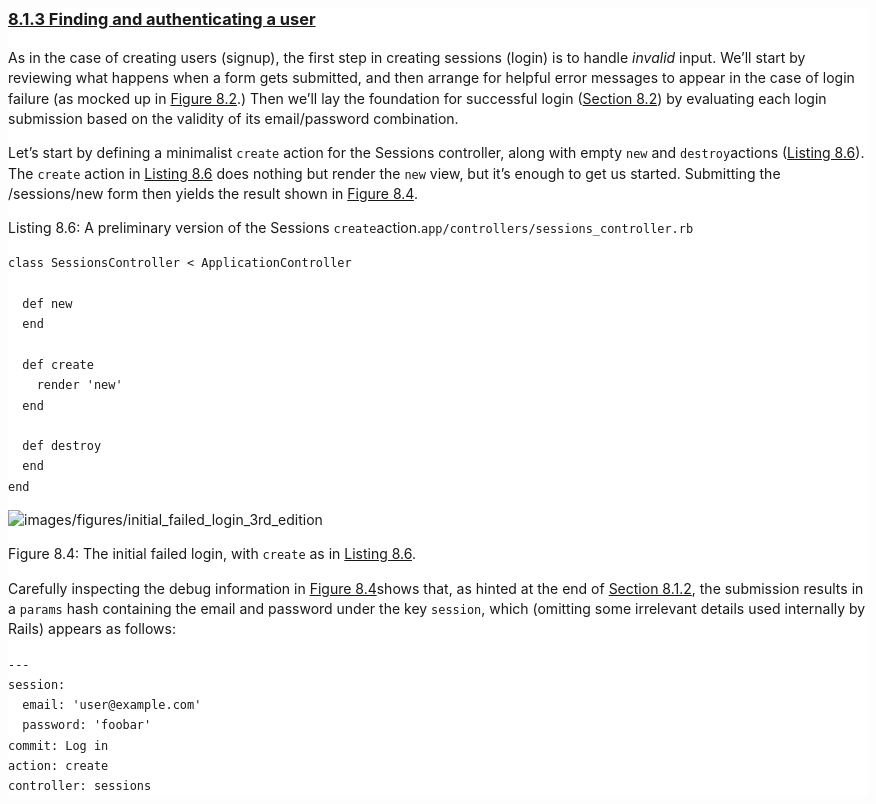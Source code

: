 ### [8.1.3 Finding and authenticating a user](https://www.railstutorial.org/book/basic_login#sec-finding_and_authenticating_a_user)

As in the case of creating users (signup), the first step in creating sessions (login) is to handle *invalid* input. We’ll start by reviewing what happens when a form gets submitted, and then arrange for helpful error messages to appear in the case of login failure (as mocked up in [Figure 8.2](https://www.railstutorial.org/book/basic_login#fig-login_failure_mockup).) Then we’ll lay the foundation for successful login ([Section 8.2](https://www.railstutorial.org/book/basic_login#sec-logging_in)) by evaluating each login submission based on the validity of its email/password combination.

Let’s start by defining a minimalist `create` action for the Sessions controller, along with empty `new` and `destroy`actions ([Listing 8.6](https://www.railstutorial.org/book/basic_login#code-initial_create_session)). The `create` action in [Listing 8.6](https://www.railstutorial.org/book/basic_login#code-initial_create_session) does nothing but render the `new` view, but it’s enough to get us started. Submitting the /sessions/new form then yields the result shown in [Figure 8.4](https://www.railstutorial.org/book/basic_login#fig-initial_failed_login_rails_3).

Listing 8.6: A preliminary version of the Sessions `create`action.`app/controllers/sessions_controller.rb`

```
class SessionsController < ApplicationController

  def new
  end

  def create
    render 'new'
  end

  def destroy
  end
end

```

![images/figures/initial_failed_login_3rd_edition](https://softcover.s3.amazonaws.com/636/ruby_on_rails_tutorial_4th_edition/images/figures/initial_failed_login_3rd_edition.png)

Figure 8.4: The initial failed login, with `create` as in [Listing 8.6](https://www.railstutorial.org/book/basic_login#code-initial_create_session).

Carefully inspecting the debug information in [Figure 8.4](https://www.railstutorial.org/book/basic_login#fig-initial_failed_login_rails_3)shows that, as hinted at the end of [Section 8.1.2](https://www.railstutorial.org/book/basic_login#sec-login_form), the submission results in a `params` hash containing the email and password under the key `session`, which (omitting some irrelevant details used internally by Rails) appears as follows:

```
---
session:
  email: 'user@example.com'
  password: 'foobar'
commit: Log in
action: create
controller: sessions

```
